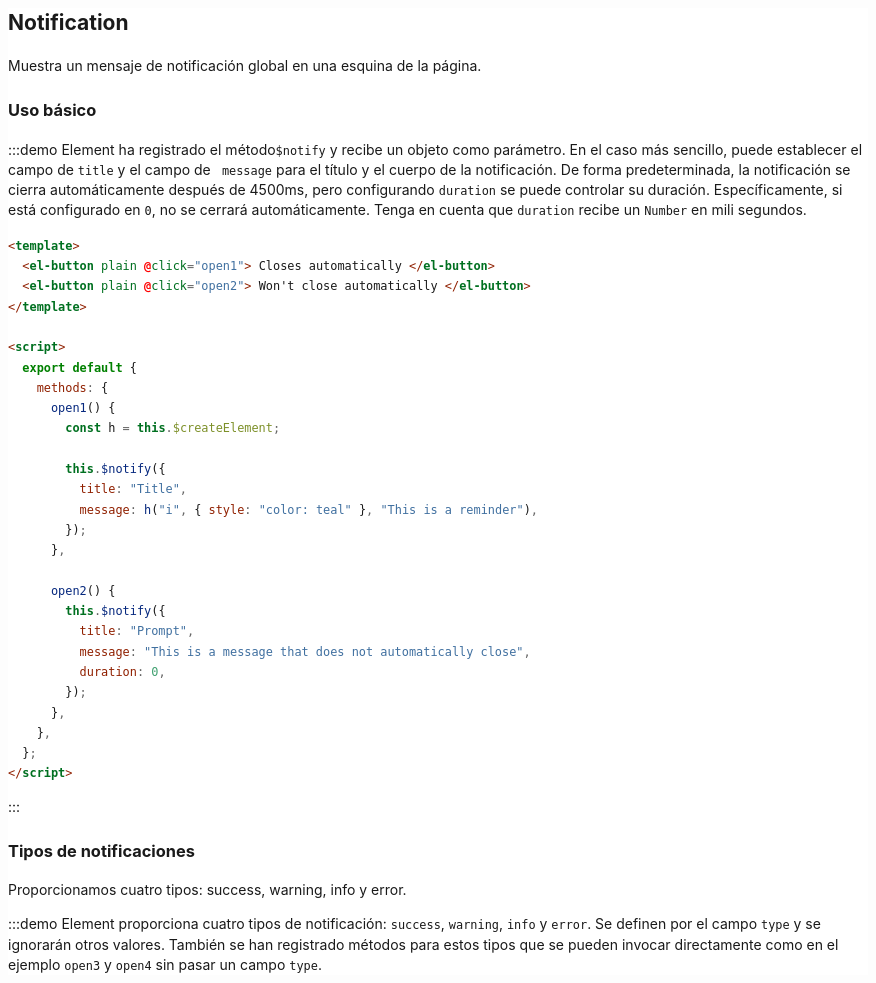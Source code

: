 ## Notification

Muestra un mensaje de notificación global en una esquina de la página.

### Uso básico

:::demo Element ha registrado el método`$notify` y recibe un objeto como parámetro. En el caso más sencillo, puede establecer el campo de `title` y el campo de ` message` para el título y el cuerpo de la notificación. De forma predeterminada, la notificación se cierra automáticamente después de 4500ms, pero configurando `duration` se puede controlar su duración. Específicamente, si está configurado en `0`, no se cerrará automáticamente. Tenga en cuenta que `duration` recibe un `Number` en mili segundos.

```html
<template>
  <el-button plain @click="open1"> Closes automatically </el-button>
  <el-button plain @click="open2"> Won't close automatically </el-button>
</template>

<script>
  export default {
    methods: {
      open1() {
        const h = this.$createElement;

        this.$notify({
          title: "Title",
          message: h("i", { style: "color: teal" }, "This is a reminder"),
        });
      },

      open2() {
        this.$notify({
          title: "Prompt",
          message: "This is a message that does not automatically close",
          duration: 0,
        });
      },
    },
  };
</script>
```

:::

### Tipos de notificaciones

Proporcionamos cuatro tipos: success, warning, info y error.

:::demo Element proporciona cuatro tipos de notificación: `success`, `warning`, `info` y `error`. Se definen por el campo `type` y se ignorarán otros valores. También se han registrado métodos para estos tipos que se pueden invocar directamente como en el ejemplo `open3` y `open4` sin pasar un campo `type`.

